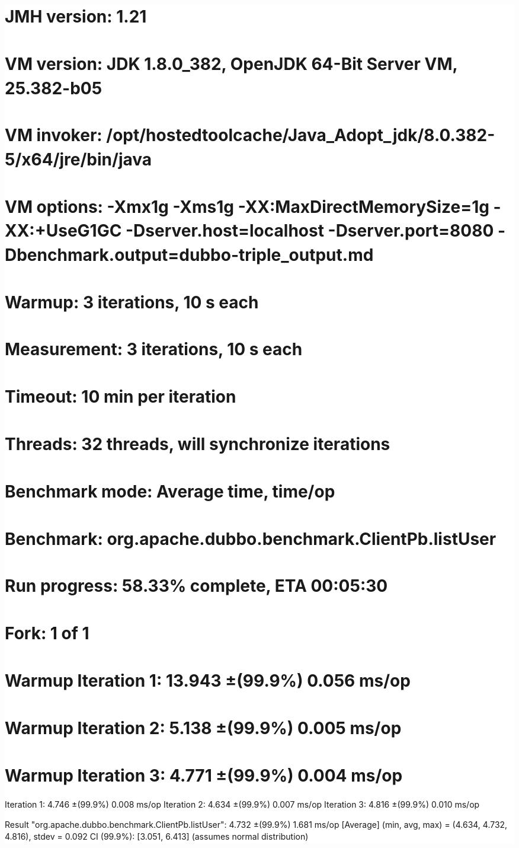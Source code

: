 
# JMH version: 1.21
# VM version: JDK 1.8.0_382, OpenJDK 64-Bit Server VM, 25.382-b05
# VM invoker: /opt/hostedtoolcache/Java_Adopt_jdk/8.0.382-5/x64/jre/bin/java
# VM options: -Xmx1g -Xms1g -XX:MaxDirectMemorySize=1g -XX:+UseG1GC -Dserver.host=localhost -Dserver.port=8080 -Dbenchmark.output=dubbo-triple_output.md
# Warmup: 3 iterations, 10 s each
# Measurement: 3 iterations, 10 s each
# Timeout: 10 min per iteration
# Threads: 32 threads, will synchronize iterations
# Benchmark mode: Average time, time/op
# Benchmark: org.apache.dubbo.benchmark.ClientPb.listUser

# Run progress: 58.33% complete, ETA 00:05:30
# Fork: 1 of 1
# Warmup Iteration   1: 13.943 ±(99.9%) 0.056 ms/op
# Warmup Iteration   2: 5.138 ±(99.9%) 0.005 ms/op
# Warmup Iteration   3: 4.771 ±(99.9%) 0.004 ms/op
Iteration   1: 4.746 ±(99.9%) 0.008 ms/op
Iteration   2: 4.634 ±(99.9%) 0.007 ms/op
Iteration   3: 4.816 ±(99.9%) 0.010 ms/op


Result "org.apache.dubbo.benchmark.ClientPb.listUser":
  4.732 ±(99.9%) 1.681 ms/op [Average]
  (min, avg, max) = (4.634, 4.732, 4.816), stdev = 0.092
  CI (99.9%): [3.051, 6.413] (assumes normal distribution)
